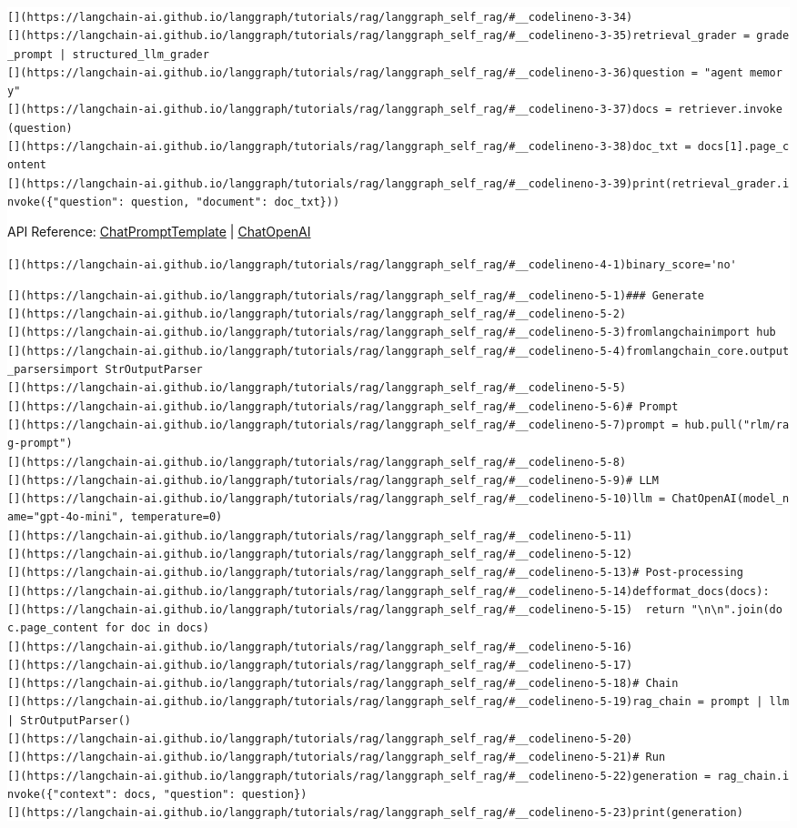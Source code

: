 ```
[](https://langchain-ai.github.io/langgraph/tutorials/rag/langgraph_self_rag/#__codelineno-3-34)
[](https://langchain-ai.github.io/langgraph/tutorials/rag/langgraph_self_rag/#__codelineno-3-35)retrieval_grader = grade_prompt | structured_llm_grader
[](https://langchain-ai.github.io/langgraph/tutorials/rag/langgraph_self_rag/#__codelineno-3-36)question = "agent memory"
[](https://langchain-ai.github.io/langgraph/tutorials/rag/langgraph_self_rag/#__codelineno-3-37)docs = retriever.invoke(question)
[](https://langchain-ai.github.io/langgraph/tutorials/rag/langgraph_self_rag/#__codelineno-3-38)doc_txt = docs[1].page_content
[](https://langchain-ai.github.io/langgraph/tutorials/rag/langgraph_self_rag/#__codelineno-3-39)print(retrieval_grader.invoke({"question": question, "document": doc_txt}))

```


API Reference: [ChatPromptTemplate](https://python.langchain.com/api_reference/core/prompts/langchain_core.prompts.chat.ChatPromptTemplate.html) | [ChatOpenAI](https://python.langchain.com/api_reference/openai/chat_models/langchain_openai.chat_models.base.ChatOpenAI.html)

```
[](https://langchain-ai.github.io/langgraph/tutorials/rag/langgraph_self_rag/#__codelineno-4-1)binary_score='no'

```


```
[](https://langchain-ai.github.io/langgraph/tutorials/rag/langgraph_self_rag/#__codelineno-5-1)### Generate
[](https://langchain-ai.github.io/langgraph/tutorials/rag/langgraph_self_rag/#__codelineno-5-2)
[](https://langchain-ai.github.io/langgraph/tutorials/rag/langgraph_self_rag/#__codelineno-5-3)fromlangchainimport hub
[](https://langchain-ai.github.io/langgraph/tutorials/rag/langgraph_self_rag/#__codelineno-5-4)fromlangchain_core.output_parsersimport StrOutputParser
[](https://langchain-ai.github.io/langgraph/tutorials/rag/langgraph_self_rag/#__codelineno-5-5)
[](https://langchain-ai.github.io/langgraph/tutorials/rag/langgraph_self_rag/#__codelineno-5-6)# Prompt
[](https://langchain-ai.github.io/langgraph/tutorials/rag/langgraph_self_rag/#__codelineno-5-7)prompt = hub.pull("rlm/rag-prompt")
[](https://langchain-ai.github.io/langgraph/tutorials/rag/langgraph_self_rag/#__codelineno-5-8)
[](https://langchain-ai.github.io/langgraph/tutorials/rag/langgraph_self_rag/#__codelineno-5-9)# LLM
[](https://langchain-ai.github.io/langgraph/tutorials/rag/langgraph_self_rag/#__codelineno-5-10)llm = ChatOpenAI(model_name="gpt-4o-mini", temperature=0)
[](https://langchain-ai.github.io/langgraph/tutorials/rag/langgraph_self_rag/#__codelineno-5-11)
[](https://langchain-ai.github.io/langgraph/tutorials/rag/langgraph_self_rag/#__codelineno-5-12)
[](https://langchain-ai.github.io/langgraph/tutorials/rag/langgraph_self_rag/#__codelineno-5-13)# Post-processing
[](https://langchain-ai.github.io/langgraph/tutorials/rag/langgraph_self_rag/#__codelineno-5-14)defformat_docs(docs):
[](https://langchain-ai.github.io/langgraph/tutorials/rag/langgraph_self_rag/#__codelineno-5-15)  return "\n\n".join(doc.page_content for doc in docs)
[](https://langchain-ai.github.io/langgraph/tutorials/rag/langgraph_self_rag/#__codelineno-5-16)
[](https://langchain-ai.github.io/langgraph/tutorials/rag/langgraph_self_rag/#__codelineno-5-17)
[](https://langchain-ai.github.io/langgraph/tutorials/rag/langgraph_self_rag/#__codelineno-5-18)# Chain
[](https://langchain-ai.github.io/langgraph/tutorials/rag/langgraph_self_rag/#__codelineno-5-19)rag_chain = prompt | llm | StrOutputParser()
[](https://langchain-ai.github.io/langgraph/tutorials/rag/langgraph_self_rag/#__codelineno-5-20)
[](https://langchain-ai.github.io/langgraph/tutorials/rag/langgraph_self_rag/#__codelineno-5-21)# Run
[](https://langchain-ai.github.io/langgraph/tutorials/rag/langgraph_self_rag/#__codelineno-5-22)generation = rag_chain.invoke({"context": docs, "question": question})
[](https://langchain-ai.github.io/langgraph/tutorials/rag/langgraph_self_rag/#__codelineno-5-23)print(generation)

```